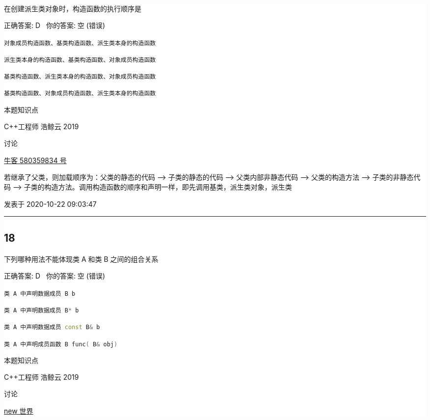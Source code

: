 在创建派生类对象时，构造函数的执行顺序是

正确答案: D   你的答案: 空 (错误)

```cpp
对象成员构造函数、基类构造函数、派生类本身的构造函数
```

```cpp
派生类本身的构造函数、基类构造函数、对象成员构造函数
```

```cpp
基类构造函数、派生类本身的构造函数、对象成员构造函数
```

```cpp
基类构造函数、对象成员构造函数、派生类本身的构造函数
```

本题知识点

C++工程师 浩鲸云 2019

讨论

[牛客 580359834 号](https://www.nowcoder.com/profile/580359834)

若继承了父类，则加载顺序为：父类的静态的代码 --> 子类的静态的代码 --> 父类内部非静态代码 --> 父类的构造方法 --> 子类的非静态代码 --> 子类的构造方法。调用构造函数的顺序和声明一样，即先调用基类，派生类对象，派生类

发表于 2020-10-22 09:03:47

* * *

## 18

下列哪种用法不能体现类 A 和类 B 之间的组合关系

正确答案: D   你的答案: 空 (错误)

```cpp
类 A 中声明数据成员 B b
```

```cpp
类 A 中声明数据成员 B* b
```

```cpp
类 A 中声明数据成员 const B& b
```

```cpp
类 A 中声明成员函数 B func( B& obj)
```

本题知识点

C++工程师 浩鲸云 2019

讨论

[new 世界](https://www.nowcoder.com/profile/975497557)
